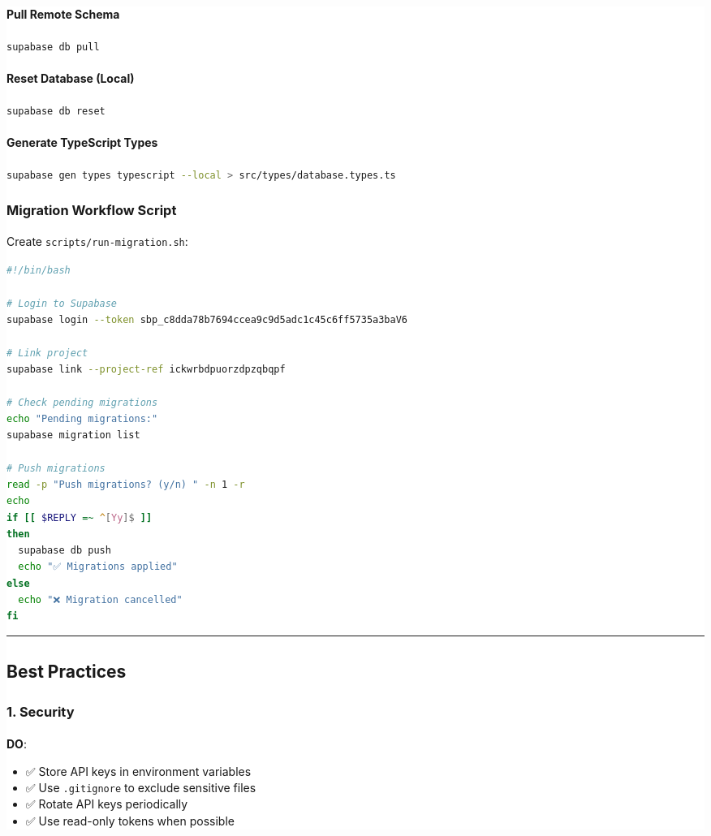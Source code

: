 #### Pull Remote Schema
```bash
supabase db pull
```

#### Reset Database (Local)
```bash
supabase db reset
```

#### Generate TypeScript Types
```bash
supabase gen types typescript --local > src/types/database.types.ts
```

### Migration Workflow Script

Create `scripts/run-migration.sh`:

```bash
#!/bin/bash

# Login to Supabase
supabase login --token sbp_c8dda78b7694ccea9c9d5adc1c45c6ff5735a3baV6

# Link project
supabase link --project-ref ickwrbdpuorzdpzqbqpf

# Check pending migrations
echo "Pending migrations:"
supabase migration list

# Push migrations
read -p "Push migrations? (y/n) " -n 1 -r
echo
if [[ $REPLY =~ ^[Yy]$ ]]
then
  supabase db push
  echo "✅ Migrations applied"
else
  echo "❌ Migration cancelled"
fi
```

---

## Best Practices

### 1. Security

**DO**:
- ✅ Store API keys in environment variables
- ✅ Use `.gitignore` to exclude sensitive files
- ✅ Rotate API keys periodically
- ✅ Use read-only tokens when possible
